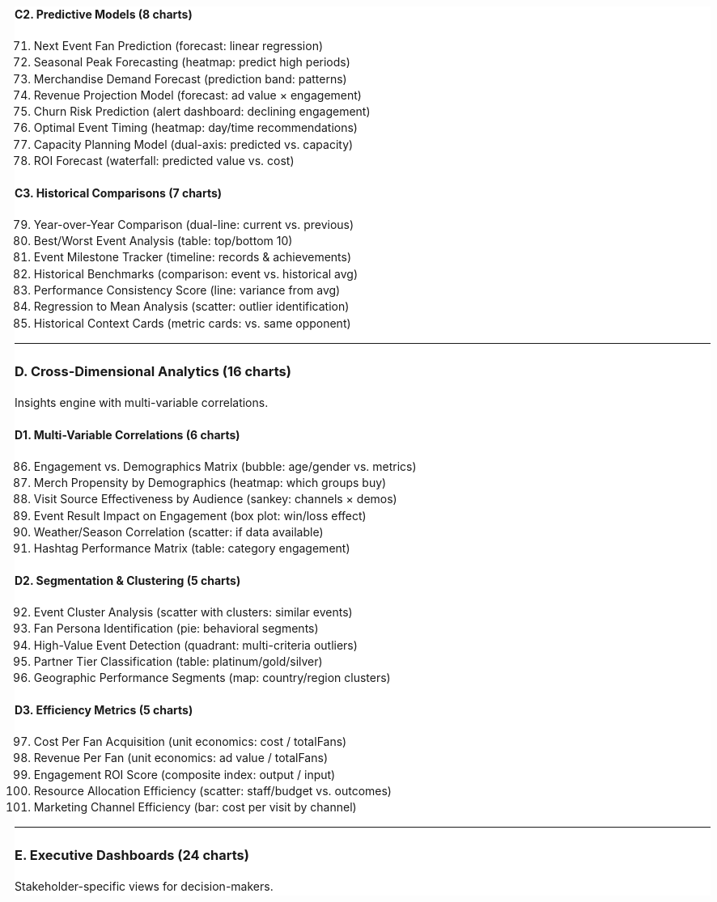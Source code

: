 #### C2. Predictive Models (8 charts)
71. Next Event Fan Prediction (forecast: linear regression)
72. Seasonal Peak Forecasting (heatmap: predict high periods)
73. Merchandise Demand Forecast (prediction band: patterns)
74. Revenue Projection Model (forecast: ad value × engagement)
75. Churn Risk Prediction (alert dashboard: declining engagement)
76. Optimal Event Timing (heatmap: day/time recommendations)
77. Capacity Planning Model (dual-axis: predicted vs. capacity)
78. ROI Forecast (waterfall: predicted value vs. cost)

#### C3. Historical Comparisons (7 charts)
79. Year-over-Year Comparison (dual-line: current vs. previous)
80. Best/Worst Event Analysis (table: top/bottom 10)
81. Event Milestone Tracker (timeline: records & achievements)
82. Historical Benchmarks (comparison: event vs. historical avg)
83. Performance Consistency Score (line: variance from avg)
84. Regression to Mean Analysis (scatter: outlier identification)
85. Historical Context Cards (metric cards: vs. same opponent)

---

### D. Cross-Dimensional Analytics (16 charts)
Insights engine with multi-variable correlations.

#### D1. Multi-Variable Correlations (6 charts)
86. Engagement vs. Demographics Matrix (bubble: age/gender vs. metrics)
87. Merch Propensity by Demographics (heatmap: which groups buy)
88. Visit Source Effectiveness by Audience (sankey: channels × demos)
89. Event Result Impact on Engagement (box plot: win/loss effect)
90. Weather/Season Correlation (scatter: if data available)
91. Hashtag Performance Matrix (table: category engagement)

#### D2. Segmentation & Clustering (5 charts)
92. Event Cluster Analysis (scatter with clusters: similar events)
93. Fan Persona Identification (pie: behavioral segments)
94. High-Value Event Detection (quadrant: multi-criteria outliers)
95. Partner Tier Classification (table: platinum/gold/silver)
96. Geographic Performance Segments (map: country/region clusters)

#### D3. Efficiency Metrics (5 charts)
97. Cost Per Fan Acquisition (unit economics: cost / totalFans)
98. Revenue Per Fan (unit economics: ad value / totalFans)
99. Engagement ROI Score (composite index: output / input)
100. Resource Allocation Efficiency (scatter: staff/budget vs. outcomes)
101. Marketing Channel Efficiency (bar: cost per visit by channel)

---

### E. Executive Dashboards (24 charts)
Stakeholder-specific views for decision-makers.
